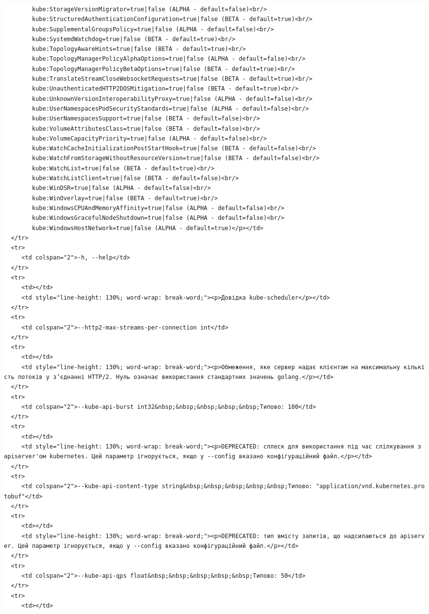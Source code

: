             kube:StorageVersionMigrator=true|false (ALPHA - default=false)<br/>
            kube:StructuredAuthenticationConfiguration=true|false (BETA - default=true)<br/>
            kube:SupplementalGroupsPolicy=true|false (ALPHA - default=false)<br/>
            kube:SystemdWatchdog=true|false (BETA - default=true)<br/>
            kube:TopologyAwareHints=true|false (BETA - default=true)<br/>
            kube:TopologyManagerPolicyAlphaOptions=true|false (ALPHA - default=false)<br/>
            kube:TopologyManagerPolicyBetaOptions=true|false (BETA - default=true)<br/>
            kube:TranslateStreamCloseWebsocketRequests=true|false (BETA - default=true)<br/>
            kube:UnauthenticatedHTTP2DOSMitigation=true|false (BETA - default=true)<br/>
            kube:UnknownVersionInteroperabilityProxy=true|false (ALPHA - default=false)<br/>
            kube:UserNamespacesPodSecurityStandards=true|false (ALPHA - default=false)<br/>
            kube:UserNamespacesSupport=true|false (BETA - default=false)<br/>
            kube:VolumeAttributesClass=true|false (BETA - default=false)<br/>
            kube:VolumeCapacityPriority=true|false (ALPHA - default=false)<br/>
            kube:WatchCacheInitializationPostStartHook=true|false (BETA - default=false)<br/>
            kube:WatchFromStorageWithoutResourceVersion=true|false (BETA - default=false)<br/>
            kube:WatchList=true|false (BETA - default=true)<br/>
            kube:WatchListClient=true|false (BETA - default=false)<br/>
            kube:WinDSR=true|false (ALPHA - default=false)<br/>
            kube:WinOverlay=true|false (BETA - default=true)<br/>
            kube:WindowsCPUAndMemoryAffinity=true|false (ALPHA - default=false)<br/>
            kube:WindowsGracefulNodeShutdown=true|false (ALPHA - default=false)<br/>
            kube:WindowsHostNetwork=true|false (ALPHA - default=true)</p></td>
      </tr>
      <tr>
         <td colspan="2">-h, --help</td>
      </tr>
      <tr>
         <td></td>
         <td style="line-height: 130%; word-wrap: break-word;"><p>Довідка kube-scheduler</p></td>
      </tr>
      <tr>
         <td colspan="2">--http2-max-streams-per-connection int</td>
      </tr>
      <tr>
         <td></td>
         <td style="line-height: 130%; word-wrap: break-word;"><p>Обмеження, яке сервер надає клієнтам на максимальну кількість потоків у зʼєднанні HTTP/2. Нуль означає використання стандартних значень golang.</p></td>
      </tr>
      <tr>
         <td colspan="2">--kube-api-burst int32&nbsp;&nbsp;&nbsp;&nbsp;&nbsp;Типово: 100</td>
      </tr>
      <tr>
         <td></td>
         <td style="line-height: 130%; word-wrap: break-word;"><p>DEPRECATED: сплеск для використання під час спілкування з apiserver'ом kubernetes. Цей параметр ігнорується, якщо у --config вказано конфігураційний файл.</p></td>
      </tr>
      <tr>
         <td colspan="2">--kube-api-content-type string&nbsp;&nbsp;&nbsp;&nbsp;&nbsp;Типово: "application/vnd.kubernetes.protobuf"</td>
      </tr>
      <tr>
         <td></td>
         <td style="line-height: 130%; word-wrap: break-word;"><p>DEPRECATED: тип вмісту запитів, що надсилаються до apiserver. Цей параметр ігнорується, якщо у --config вказано конфігураційний файл.</p></td>
      </tr>
      <tr>
         <td colspan="2">--kube-api-qps float&nbsp;&nbsp;&nbsp;&nbsp;&nbsp;Типово: 50</td>
      </tr>
      <tr>
         <td></td>